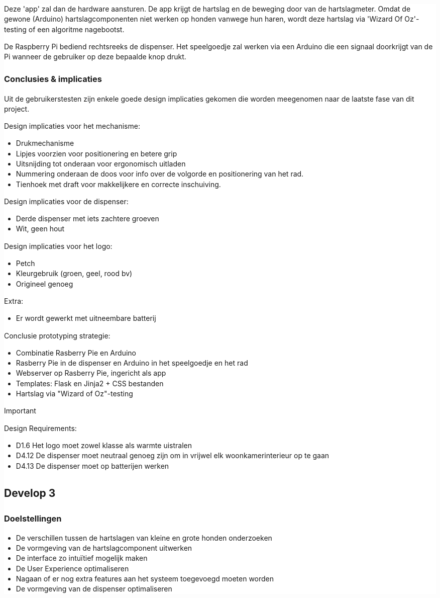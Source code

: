 Deze 'app' zal dan de hardware aansturen. De app krijgt de hartslag en de beweging door van de hartslagmeter. Omdat de gewone (Arduino) hartslagcomponenten niet werken op honden vanwege hun haren, wordt deze hartslag via 'Wizard Of Oz'-testing of een algoritme nagebootst. 

De Raspberry Pi bediend rechtsreeks de dispenser. Het speelgoedje zal werken via een Arduino die een signaal doorkrijgt van de Pi wanneer de gebruiker op deze bepaalde knop drukt. 

### Conclusies & implicaties
Uit de gebruikerstesten zijn enkele goede design implicaties gekomen die worden meegenomen naar de laatste fase van dit project.

Design implicaties voor het mechanisme:
- Drukmechanisme
- Lipjes voorzien voor positionering en betere grip
- Uitsnijding tot onderaan voor ergonomisch uitladen
- Nummering onderaan de doos voor info over de volgorde en positionering van het rad.
- Tienhoek met draft voor makkelijkere en correcte inschuiving.

Design implicaties voor de dispenser:
- Derde dispenser met iets zachtere groeven
- Wit, geen hout

Design implicaties voor het logo:
- Petch
- Kleurgebruik (groen, geel, rood bv)
- Origineel genoeg

Extra:
- Er wordt gewerkt met uitneembare batterij

Conclusie prototyping strategie:
- Combinatie Rasberry Pie en Arduino
- Rasberry Pie in de dispenser en Arduino in het speelgoedje en het rad
- Webserver op Rasberry Pie, ingericht als app
- Templates: Flask en Jinja2 + CSS bestanden
- Hartslag via "Wizard of Oz"-testing

> [!IMPORTANT]
> Design Requirements:
> - D1.6 Het logo moet zowel klasse als warmte uistralen
> - D4.12 De dispenser moet neutraal genoeg zijn om in vrijwel elk woonkamerinterieur op te gaan
> - D4.13 De dispenser moet op batterijen werken

## Develop 3

### Doelstellingen
- De verschillen tussen de hartslagen van kleine en grote honden onderzoeken
- De vormgeving van de hartslagcomponent uitwerken
- De interface zo intuïtief mogelijk maken
- De User Experience optimaliseren
- Nagaan of er nog extra features aan het systeem toegevoegd moeten worden
- De vormgeving van de dispenser optimaliseren
